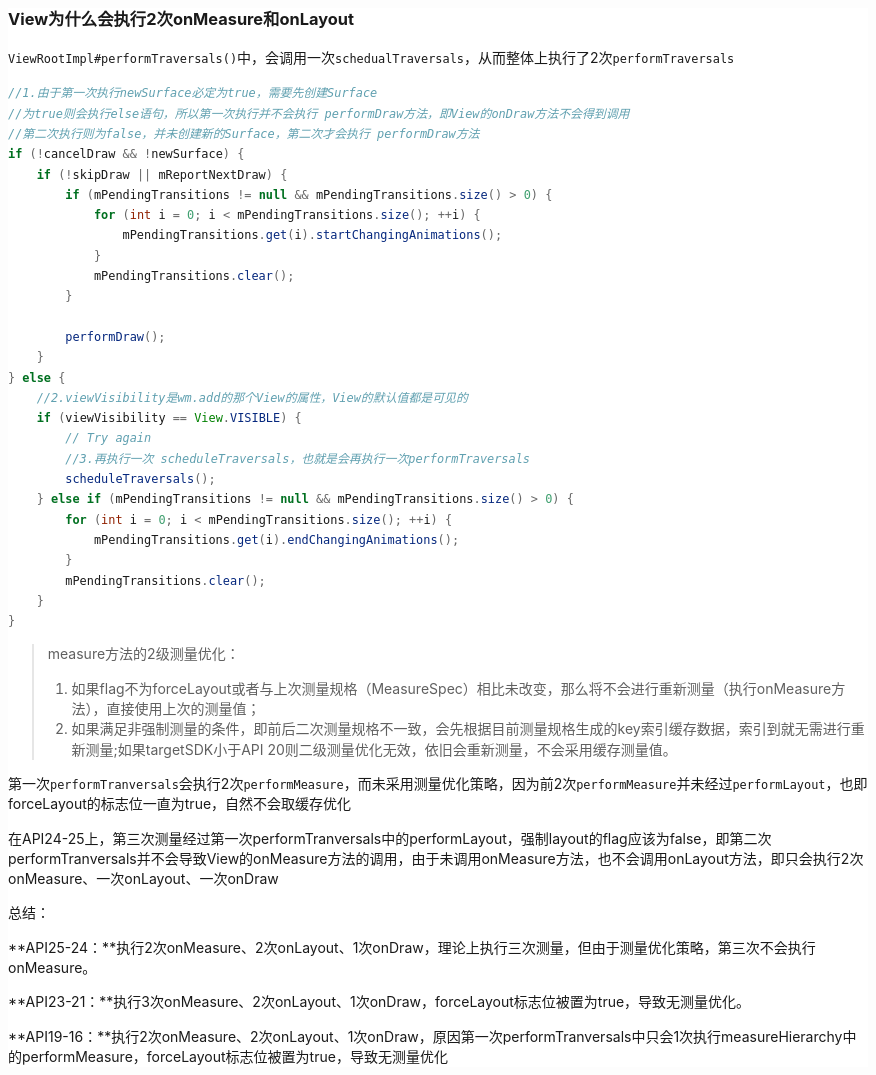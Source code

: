 ### View为什么会执行2次onMeasure和onLayout

`ViewRootImpl#performTraversals()`中，会调用一次`schedualTraversals`，从而整体上执行了2次`performTraversals`

```java
//1.由于第一次执行newSurface必定为true，需要先创建Surface
//为true则会执行else语句，所以第一次执行并不会执行 performDraw方法，即View的onDraw方法不会得到调用
//第二次执行则为false，并未创建新的Surface，第二次才会执行 performDraw方法
if (!cancelDraw && !newSurface) {
    if (!skipDraw || mReportNextDraw) {
        if (mPendingTransitions != null && mPendingTransitions.size() > 0) {
            for (int i = 0; i < mPendingTransitions.size(); ++i) {
                mPendingTransitions.get(i).startChangingAnimations();
            }
            mPendingTransitions.clear();
        }

        performDraw();
    }
} else {
    //2.viewVisibility是wm.add的那个View的属性，View的默认值都是可见的
    if (viewVisibility == View.VISIBLE) {
        // Try again
        //3.再执行一次 scheduleTraversals，也就是会再执行一次performTraversals
        scheduleTraversals();
    } else if (mPendingTransitions != null && mPendingTransitions.size() > 0) {
        for (int i = 0; i < mPendingTransitions.size(); ++i) {
            mPendingTransitions.get(i).endChangingAnimations();
        }
        mPendingTransitions.clear();
    }
}
```

> measure方法的2级测量优化：
>
> 1. 如果flag不为forceLayout或者与上次测量规格（MeasureSpec）相比未改变，那么将不会进行重新测量（执行onMeasure方法），直接使用上次的测量值；
> 2. 如果满足非强制测量的条件，即前后二次测量规格不一致，会先根据目前测量规格生成的key索引缓存数据，索引到就无需进行重新测量;如果targetSDK小于API 20则二级测量优化无效，依旧会重新测量，不会采用缓存测量值。

第一次`performTranversals`会执行2次`performMeasure`，而未采用测量优化策略，因为前2次`performMeasure`并未经过`performLayout`，也即forceLayout的标志位一直为true，自然不会取缓存优化

在API24-25上，第三次测量经过第一次performTranversals中的performLayout，强制layout的flag应该为false，即第二次performTranversals并不会导致View的onMeasure方法的调用，由于未调用onMeasure方法，也不会调用onLayout方法，即只会执行2次onMeasure、一次onLayout、一次onDraw

总结：

**API25-24：**执行2次onMeasure、2次onLayout、1次onDraw，理论上执行三次测量，但由于测量优化策略，第三次不会执行onMeasure。

**API23-21：**执行3次onMeasure、2次onLayout、1次onDraw，forceLayout标志位被置为true，导致无测量优化。

**API19-16：**执行2次onMeasure、2次onLayout、1次onDraw，原因第一次performTranversals中只会1次执行measureHierarchy中的performMeasure，forceLayout标志位被置为true，导致无测量优化
